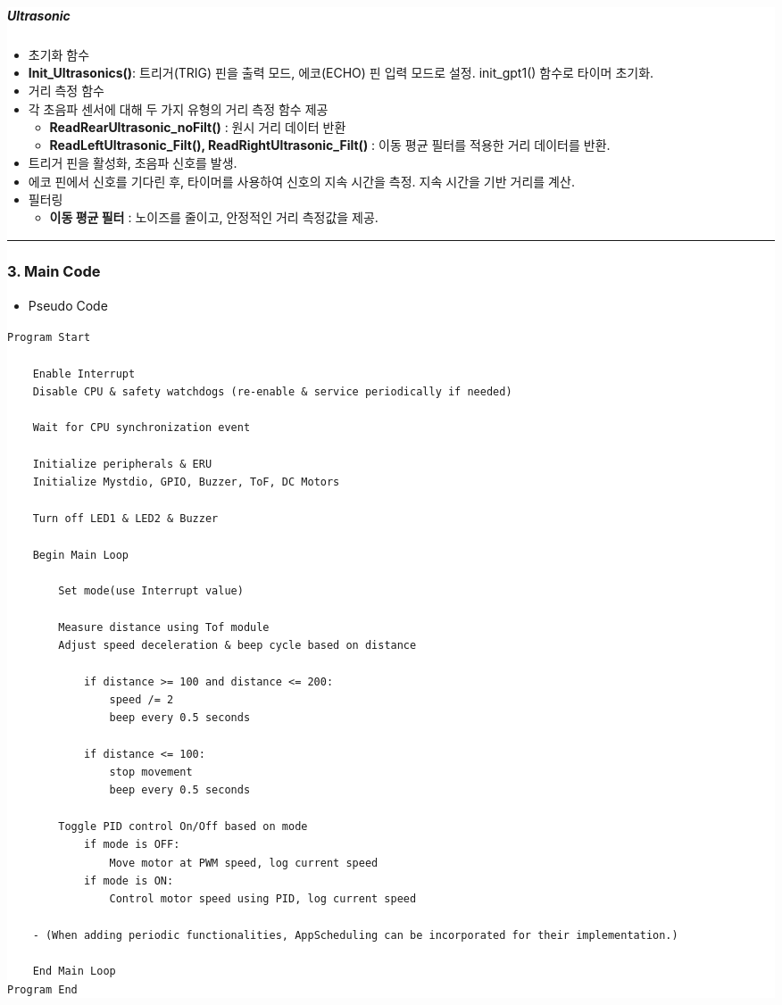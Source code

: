 
##### Ultrasonic

- 초기화 함수
- **Init_Ultrasonics()**: 트리거(TRIG) 핀을 출력 모드, 에코(ECHO) 핀 입력 모드로 설정. init_gpt1() 함수로 타이머 초기화.
- 거리 측정 함수
- 각 초음파 센서에 대해 두 가지 유형의 거리 측정 함수 제공
  - **ReadRearUltrasonic_noFilt()** : 원시 거리 데이터 반환
  - **ReadLeftUltrasonic_Filt(), ReadRightUltrasonic_Filt()** : 이동 평균 필터를 적용한 거리 데이터를 반환.
- 트리거 핀을 활성화, 초음파 신호를 발생.
- 에코 핀에서 신호를 기다린 후, 타이머를 사용하여 신호의 지속 시간을 측정.
지속 시간을 기반 거리를 계산.
- 필터링
  - **이동 평균 필터** : 노이즈를 줄이고, 안정적인 거리 측정값을 제공.

<hr>

### 3. Main Code

- Pseudo Code

```
Program Start

    Enable Interrupt
    Disable CPU & safety watchdogs (re-enable & service periodically if needed)

    Wait for CPU synchronization event

    Initialize peripherals & ERU
    Initialize Mystdio, GPIO, Buzzer, ToF, DC Motors

    Turn off LED1 & LED2 & Buzzer

    Begin Main Loop

        Set mode(use Interrupt value)

        Measure distance using Tof module
        Adjust speed deceleration & beep cycle based on distance

            if distance >= 100 and distance <= 200:
                speed /= 2
                beep every 0.5 seconds

            if distance <= 100:
                stop movement
                beep every 0.5 seconds

        Toggle PID control On/Off based on mode
            if mode is OFF:
                Move motor at PWM speed, log current speed
            if mode is ON:
                Control motor speed using PID, log current speed

    - (When adding periodic functionalities, AppScheduling can be incorporated for their implementation.)

    End Main Loop
Program End
```
